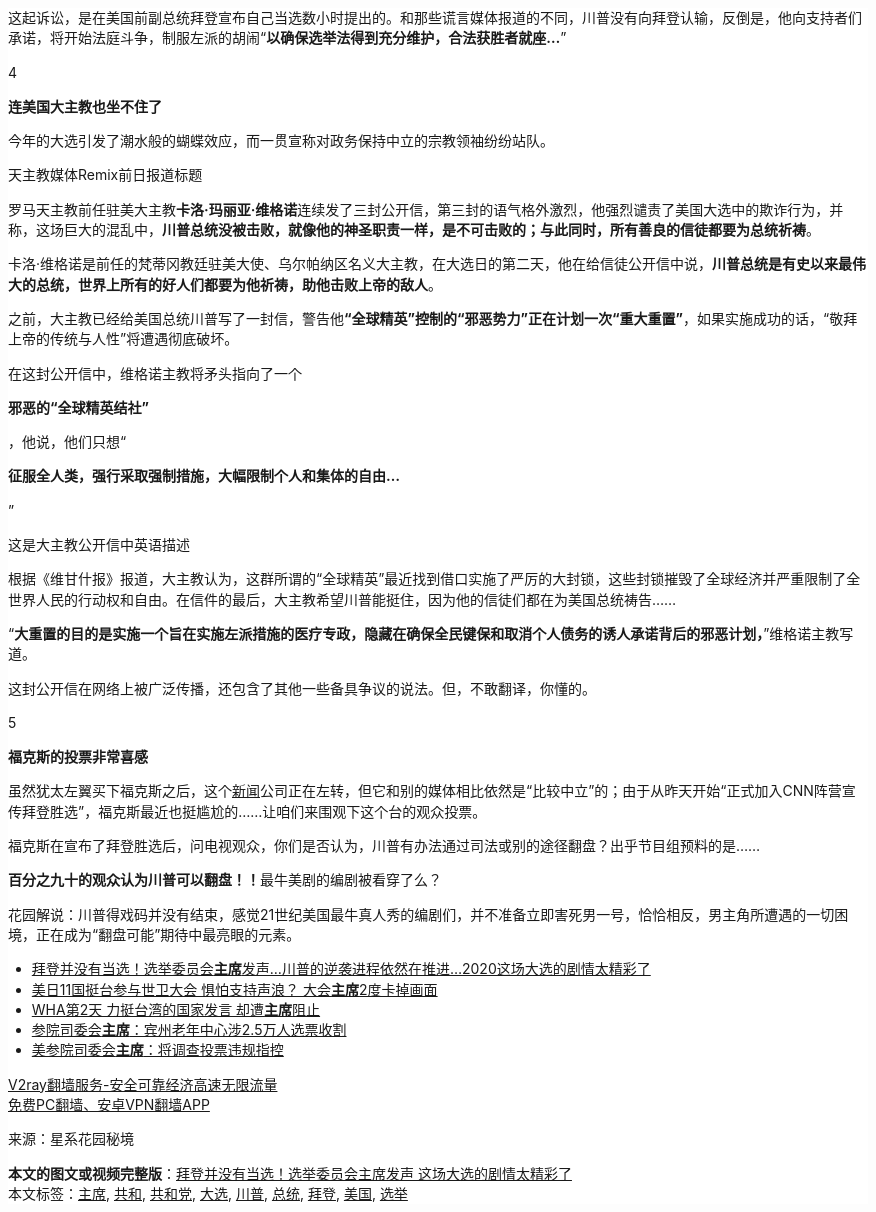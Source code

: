 <p>这起诉讼，是在美国前副总统拜登宣布自己当选数小时提出的。和那些谎言媒体报道的不同，川普没有向拜登认输，反倒是，他向支持者们承诺，将开始法庭斗争，制服左派的胡闹“<strong>以确保选举法得到充分维护，合法获胜者就座…</strong>”</p> <p>4</p>  <p><strong>连美国大主教也坐不住了</strong></p> <p>今年的大选引发了潮水般的蝴蝶效应，而一贯宣称对政务保持中立的宗教领袖纷纷站队。</p> <p>天主教媒体Remix前日报道标题</p> <p></p> <p>罗马天主教前任驻美大主教<strong>卡洛‧玛丽亚‧维格诺</strong>连续发了三封公开信，第三封的语气格外激烈，他强烈谴责了美国大选中的欺诈行为，并称，这场巨大的混乱中，<strong>川普总统没被击败，就像他的神圣职责一样，是不可击败的；与此同时，所有善良的信徒都要为总统祈祷</strong>。</p> <p></p> <p>卡洛‧维格诺是前任的梵蒂冈教廷驻美大使、乌尔帕纳区名义大主教，在大选日的第二天，他在给信徒公开信中说，<strong>川普总统是有史以来最伟大的总统，世界上所有的好人们都要为他祈祷，助他</strong><strong>击败上帝的敌人</strong>。</p> <p>之前，大主教已经给美国总统川普写了一封信，警告他<strong>“</strong><strong>全球精英</strong><strong>”控制的“邪恶势力”正在计划一次“</strong><strong>重大重置</strong><strong>”</strong>，如果实施成功的话，“敬拜上帝的传统与人性”将遭遇彻底破坏。</p> <p>在这封公开信中，维格诺主教将矛头指向了一个</p> <p><strong>邪恶的“全球精英结社”</strong></p> <p>，他说，他们只想“</p> <p><strong>征服全人类，强行采取强制措施，大幅限制个人和集体的自由…</strong></p> <p>”</p> <p>这是大主教公开信中英语描述</p> <p></p> <p>根据《维甘什报》报道，大主教认为，这群所谓的“全球精英”最近找到借口实施了严厉的大封锁，这些封锁摧毁了全球经济并严重限制了全世界人民的行动权和自由。在信件的最后，大主教希望川普能挺住，因为他的信徒们都在为美国总统祷告……</p> <p>“<strong>大重置的目的是实施一个旨在实施左派措施的</strong><strong>医疗专政</strong><strong>，隐藏在确保全民键保和取消个人债务的诱人承诺背后的邪恶计划，</strong>”维格诺主教写道。</p> <p>这封公开信在网络上被广泛传播，还包含了其他一些备具争议的说法。但，不敢翻译，你懂的。</p> <p>5</p> <p><strong>福克斯的投票非常喜感</strong></p> <p>虽然犹太左翼买下福克斯之后，这个<span class='wp_keywordlink_affiliate'><a href="https://www.bannedbook.org/" title="新闻">新闻</a></span>公司正在左转，但它和别的媒体相比依然是“比较中立”的；由于从昨天开始“正式加入CNN阵营宣传拜登胜选”，福克斯最近也挺尴尬的……让咱们来围观下这个台的观众投票。</p> <p></p> <p>福克斯在宣布了拜登胜选后，问电视观众，你们是否认为，川普有办法通过司法或别的途径翻盘？出乎节目组预料的是……</p> <p></p> <p><strong>百分之九十的观众认为川普可以翻盘！！</strong>最牛美剧的编剧被看穿了么？</p> <p>花园解说：川普得戏码并没有结束，感觉21世纪美国最牛真人秀的编剧们，并不准备立即害死男一号，恰恰相反，男主角所遭遇的一切困境，正在成为“翻盘可能”期待中最亮眼的元素。</p>  <ul class='op-related-articles' title='相关阅读'> <li><a href='https://www.bannedbook.org/bnews/cbnews/20201112/1429614.html' target='_blank'>拜登并没有当选！选举委员会<b>主席</b>发声…川普的逆袭进程依然在推进…2020这场大选的剧情太精彩了</a></li> <li><a href='https://www.bannedbook.org/bnews/comments/20201111/1429441.html' target='_blank'>美日11国挺台参与世卫大会 惧怕支持声浪？ 大会<b>主席</b>2度卡掉画面</a></li> <li><a href='https://www.bannedbook.org/bnews/worldnews/20201111/1429375.html' target='_blank'>WHA第2天 力挺台湾的国家发言 却遭<b>主席</b>阻止</a></li> <li><a href='https://www.bannedbook.org/bnews/cnnews/20201111/1429361.html' target='_blank'>参院司委会<b>主席</b>：宾州老年中心涉2.5万人选票收割</a></li> <li><a href='https://www.bannedbook.org/bnews/bannedvideo/20201111/1429204.html' target='_blank'>美参院司委会<b>主席</b>：将调查投票违规指控</a></li> </ul> <p class="texttj"> <a href="https://www.bannedbook.org/forum23/topic22702.html" target="_blank">V2ray翻墙服务-安全可靠经济高速无限流量</a><br/> <a href="https://github.com/bannedbook/fanqiang/wiki/%E7%A6%81%E9%97%BB%E7%BD%91%E5%AE%89%E5%8D%93%E7%BF%BB%E5%A2%99%E6%96%B0%E9%97%BBAPP" target="_blank">免费PC翻墙、安卓VPN翻墙APP</a></p><p> 来源：星系花园秘境 </p><a name='sharetosocial'></a>       <div><b>本文的图文或视频完整版</b>：<a href='https://www.bannedbook.org/bnews/cnnews/20201112/1429836.html'>拜登并没有当选！选举委员会主席发声 这场大选的剧情太精彩了</a></div>  </div> <div class="postfooter"> <div>本文标签：<a href="https://www.bannedbook.org/bnews/tag/%E4%B8%BB%E5%B8%AD/" rel="tag">主席</a>, <a href="https://www.bannedbook.org/bnews/tag/%E5%85%B1%E5%92%8C/" rel="tag">共和</a>, <a href="https://www.bannedbook.org/bnews/tag/%e5%85%b1%e5%92%8c%e5%85%9a/" rel="tag">共和党</a>, <a href="https://www.bannedbook.org/bnews/tag/%e5%a4%a7%e9%80%89/" rel="tag">大选</a>, <a href="https://www.bannedbook.org/bnews/tag/%e5%b7%9d%e6%99%ae/" rel="tag">川普</a>, <a href="https://www.bannedbook.org/bnews/tag/%e6%80%bb%e7%bb%9f/" rel="tag">总统</a>, <a href="https://www.bannedbook.org/bnews/tag/%e6%8b%9c%e7%99%bb/" rel="tag">拜登</a>, <a href="https://www.bannedbook.org/bnews/tag/%e7%be%8e%e5%9b%bd/" rel="tag">美国</a>, <a href="https://www.bannedbook.org/bnews/tag/%e9%80%89%e4%b8%be/" rel="tag">选举</a></div>  </div> 